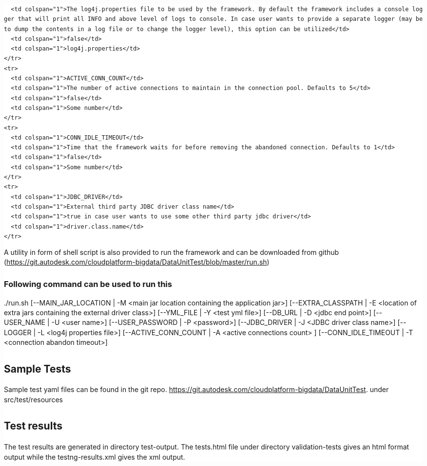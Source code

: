      <td colspan="1">The log4j.properties file to be used by the framework. By default the framework includes a console logger that will print all INFO and above level of logs to console. In case user wants to provide a separate logger (may be to dump the contents in a log file or to change the logger level), this option can be utilized</td>
      <td colspan="1">false</td>
      <td colspan="1">log4j.properties</td>
    </tr>
    <tr>
      <td colspan="1">ACTIVE_CONN_COUNT</td>
      <td colspan="1">The number of active connections to maintain in the connection pool. Defaults to 5</td>
      <td colspan="1">false</td>
      <td colspan="1">Some number</td>
    </tr>
    <tr>
      <td colspan="1">CONN_IDLE_TIMEOUT</td>
      <td colspan="1">Time that the framework waits for before removing the abandoned connection. Defaults to 1</td>
      <td colspan="1">false</td>
      <td colspan="1">Some number</td>
    </tr>
    <tr>
      <td colspan="1">JDBC_DRIVER</td>
      <td colspan="1">External third party JDBC driver class name</td>
      <td colspan="1">true in case user wants to use some other third party jdbc driver</td>
      <td colspan="1">driver.class.name</td>
    </tr>
  </tbody>
</table>

A utility in form of shell script is also provided to run the framework and can be downloaded from github (<a href="https://git.autodesk.com/cloudplatform-bigdata/DataUnitTest/blob/master/run.sh">https://git.autodesk.com/cloudplatform-bigdata/DataUnitTest/blob/master/run.sh</a>)

### Following command can be used to run this
./run.sh [--MAIN_JAR_LOCATION | -M &lt;main jar location containing the application jar&gt;] [--EXTRA_CLASSPATH | -E &lt;location of extra jars containing the external driver class&gt;] [--YML_FILE | -Y &lt;test yml file&gt;] [--DB_URL | -D &lt;jdbc end point&gt;] [--USER_NAME | -U &lt;user name&gt;] [--USER_PASSWORD | -P &lt;password&gt;] [--JDBC_DRIVER | -J &lt;JDBC driver class name&gt;] [--LOGGER | -L &lt;log4j properties file&gt;] [--ACTIVE_CONN_COUNT | -A &lt;active connections count&gt; ] [--CONN_IDLE_TIMEOUT | -T &lt;connection abandon timeout&gt;]

## Sample Tests
Sample test yaml files can be found in the git repo. <a href="https://git.autodesk.com/cloudplatform-bigdata/DataUnitTest/blob/master/run.sh">https://git.autodesk.com/cloudplatform-bigdata/DataUnitTest</a>. under src/test/resources

## Test results
The test results are generated in directory test-output. The tests.html file under directory validation-tests gives an html format output while the testng-results.xml gives the xml output.
